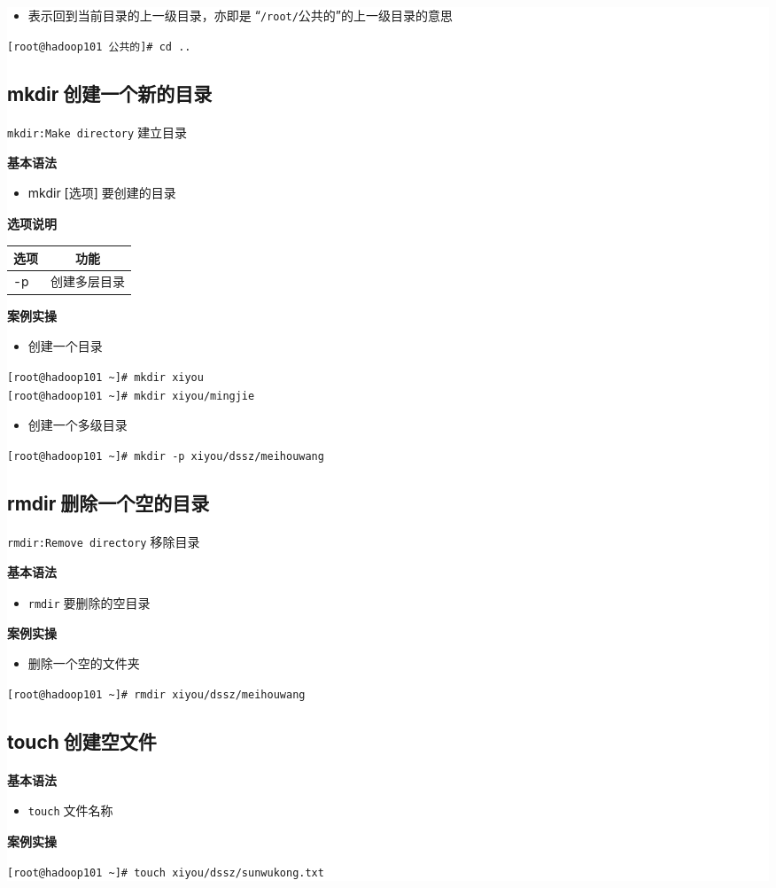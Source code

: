- 表示回到当前目录的上一级目录，亦即是 “`/root/`公共的”的上一级目录的意思

```crystal
[root@hadoop101 公共的]# cd ..
```

## mkdir 创建一个新的目录

`mkdir:Make directory` 建立目录

**基本语法**

- mkdir \[选项\] 要创建的目录

**选项说明**

| 选项 | 功能         |
| ---- | ------------ |
| \-p  | 创建多层目录 |

**案例实操**

- 创建一个目录

```crystal
[root@hadoop101 ~]# mkdir xiyou
[root@hadoop101 ~]# mkdir xiyou/mingjie
```

- 创建一个多级目录

```crystal
[root@hadoop101 ~]# mkdir -p xiyou/dssz/meihouwang
```

## rmdir 删除一个空的目录

`rmdir:Remove directory` 移除目录

**基本语法**

- `rmdir` 要删除的空目录

**案例实操**

- 删除一个空的文件夹

```crystal
[root@hadoop101 ~]# rmdir xiyou/dssz/meihouwang
```

## touch 创建空文件

**基本语法**

- `touch` 文件名称

**案例实操**

```crystal
[root@hadoop101 ~]# touch xiyou/dssz/sunwukong.txt
```
